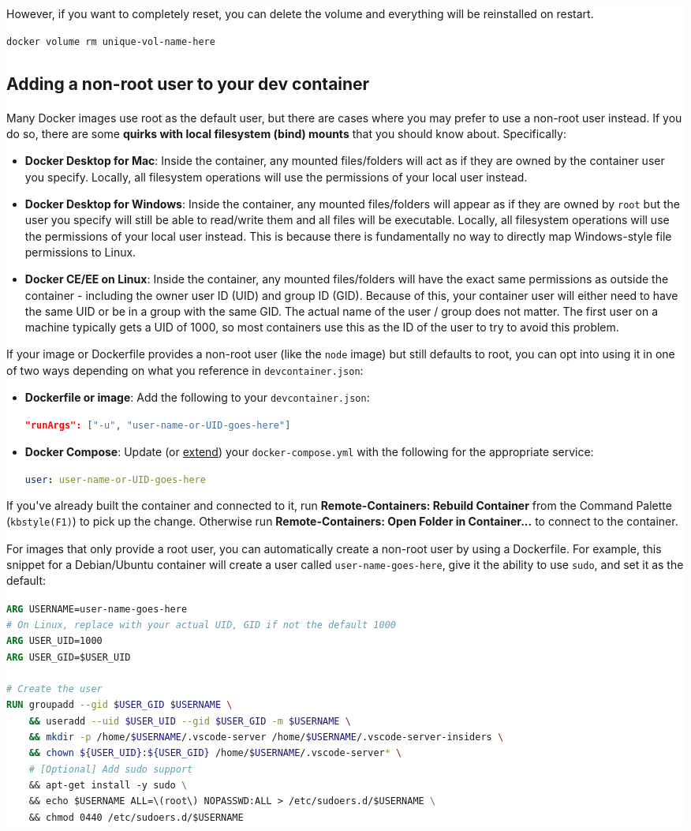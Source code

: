However, if you want to completely reset, you can delete the volume and everything will be reinstalled on restart.

```bash
docker volume rm unique-vol-name-here
```

## Adding a non-root user to your dev container

Many Docker images use root as the default user, but there are cases where you may prefer to use a non-root user instead. If you do so, there are some **quirks with local filesystem (bind) mounts** that you should know about. Specifically:

* **Docker Desktop for Mac**: Inside the container, any mounted files/folders will act as if they are owned by the container user you specify. Locally, all filesystem operations will use the permissions of your local user instead.

* **Docker Desktop for Windows**: Inside the container, any mounted files/folders will appear as if they are owned by `root` but the user you specify will still be able to read/write them and all files will be executable. Locally, all filesystem operations will use the permissions of your local user instead. This is because there is fundamentally no way to directly map Windows-style file permissions to Linux.

* **Docker CE/EE on Linux**: Inside the container, any mounted files/folders will have the exact same permissions as outside the container - including the owner user ID (UID) and group ID (GID). Because of this, your container user will either need to have the same UID or be in a group with the same GID. The actual name of the user / group does not matter. The first user on a machine typically gets a UID of 1000, so most containers use this as the ID of the user to try to avoid this problem.

If your image or Dockerfile provides a non-root user (like the `node` image) but still defaults to root, you can opt into using it in one of two ways depending on what you reference in `devcontainer.json`:

* **Dockerfile or image**: Add the following to your `devcontainer.json`:

    ```json
    "runArgs": ["-u", "user-name-or-UID-goes-here"]
    ```

* **Docker Compose**: Update (or [extend](/docs/remote/containers.md#extending-your-docker-compose-file-for-development)) your `docker-compose.yml` with the following for the appropriate service:

    ```yaml
    user: user-name-or-UID-goes-here
    ```

If you've already built the container and connected to it, run **Remote-Containers: Rebuild Container** from the Command Palette (`kbstyle(F1)`) to pick up the change. Otherwise run **Remote-Containers: Open Folder in Container...** to connect to the container.

For images that only provide a root user, you can automatically create a non-root user by using a Dockerfile. For example, this snippet for a Debian/Ubuntu container will create a user called `user-name-goes-here`, give it the ability to use `sudo`, and set it as the default:

```Dockerfile
ARG USERNAME=user-name-goes-here
# On Linux, replace with your actual UID, GID if not the default 1000
ARG USER_UID=1000
ARG USER_GID=$USER_UID

# Create the user
RUN groupadd --gid $USER_GID $USERNAME \
    && useradd --uid $USER_UID --gid $USER_GID -m $USERNAME \
    && mkdir -p /home/$USERNAME/.vscode-server /home/$USERNAME/.vscode-server-insiders \
    && chown ${USER_UID}:${USER_GID} /home/$USERNAME/.vscode-server* \
    # [Optional] Add sudo support
    && apt-get install -y sudo \
    && echo $USERNAME ALL=\(root\) NOPASSWD:ALL > /etc/sudoers.d/$USERNAME \
    && chmod 0440 /etc/sudoers.d/$USERNAME
```